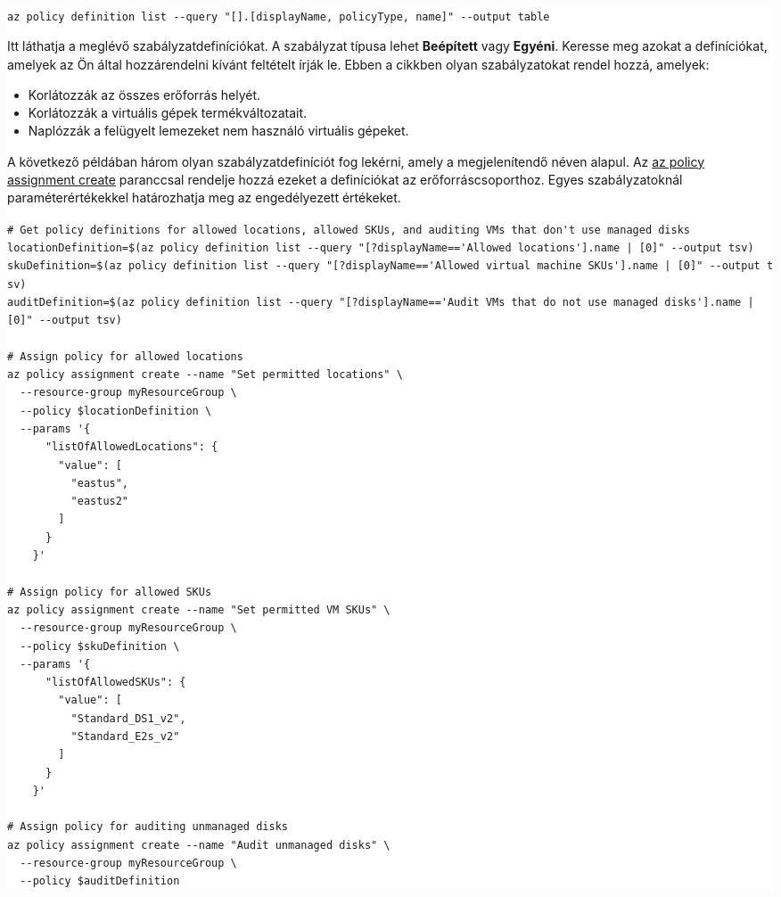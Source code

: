 ```azurecli-interactive
az policy definition list --query "[].[displayName, policyType, name]" --output table
```

Itt láthatja a meglévő szabályzatdefiníciókat. A szabályzat típusa lehet **Beépített** vagy **Egyéni**. Keresse meg azokat a definíciókat, amelyek az Ön által hozzárendelni kívánt feltételt írják le. Ebben a cikkben olyan szabályzatokat rendel hozzá, amelyek:

* Korlátozzák az összes erőforrás helyét.
* Korlátozzák a virtuális gépek termékváltozatait.
* Naplózzák a felügyelt lemezeket nem használó virtuális gépeket.

A következő példában három olyan szabályzatdefiníciót fog lekérni, amely a megjelenítendő néven alapul. Az [az policy assignment create](/cli/azure/policy/assignment?view=azure-cli-latest#az-policy-assignment-create) paranccsal rendelje hozzá ezeket a definíciókat az erőforráscsoporthoz. Egyes szabályzatoknál paraméterértékekkel határozhatja meg az engedélyezett értékeket.

```azurecli-interactive
# Get policy definitions for allowed locations, allowed SKUs, and auditing VMs that don't use managed disks
locationDefinition=$(az policy definition list --query "[?displayName=='Allowed locations'].name | [0]" --output tsv)
skuDefinition=$(az policy definition list --query "[?displayName=='Allowed virtual machine SKUs'].name | [0]" --output tsv)
auditDefinition=$(az policy definition list --query "[?displayName=='Audit VMs that do not use managed disks'].name | [0]" --output tsv)

# Assign policy for allowed locations
az policy assignment create --name "Set permitted locations" \
  --resource-group myResourceGroup \
  --policy $locationDefinition \
  --params '{ 
      "listOfAllowedLocations": {
        "value": [
          "eastus", 
          "eastus2"
        ]
      }
    }'

# Assign policy for allowed SKUs
az policy assignment create --name "Set permitted VM SKUs" \
  --resource-group myResourceGroup \
  --policy $skuDefinition \
  --params '{ 
      "listOfAllowedSKUs": {
        "value": [
          "Standard_DS1_v2", 
          "Standard_E2s_v2"
        ]
      }
    }'

# Assign policy for auditing unmanaged disks
az policy assignment create --name "Audit unmanaged disks" \
  --resource-group myResourceGroup \
  --policy $auditDefinition
```
